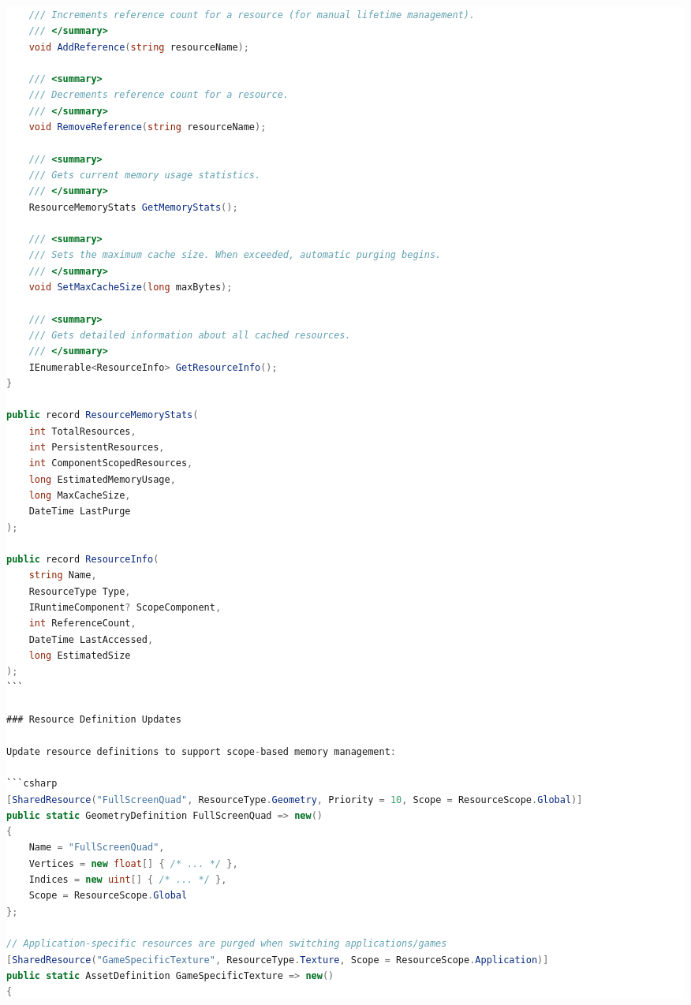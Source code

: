 ````csharp
    /// Increments reference count for a resource (for manual lifetime management).
    /// </summary>
    void AddReference(string resourceName);

    /// <summary>
    /// Decrements reference count for a resource.
    /// </summary>
    void RemoveReference(string resourceName);

    /// <summary>
    /// Gets current memory usage statistics.
    /// </summary>
    ResourceMemoryStats GetMemoryStats();

    /// <summary>
    /// Sets the maximum cache size. When exceeded, automatic purging begins.
    /// </summary>
    void SetMaxCacheSize(long maxBytes);

    /// <summary>
    /// Gets detailed information about all cached resources.
    /// </summary>
    IEnumerable<ResourceInfo> GetResourceInfo();
}

public record ResourceMemoryStats(
    int TotalResources,
    int PersistentResources,
    int ComponentScopedResources,
    long EstimatedMemoryUsage,
    long MaxCacheSize,
    DateTime LastPurge
);

public record ResourceInfo(
    string Name,
    ResourceType Type,
    IRuntimeComponent? ScopeComponent,
    int ReferenceCount,
    DateTime LastAccessed,
    long EstimatedSize
);
```

### Resource Definition Updates

Update resource definitions to support scope-based memory management:

```csharp
[SharedResource("FullScreenQuad", ResourceType.Geometry, Priority = 10, Scope = ResourceScope.Global)]
public static GeometryDefinition FullScreenQuad => new()
{
    Name = "FullScreenQuad",
    Vertices = new float[] { /* ... */ },
    Indices = new uint[] { /* ... */ },
    Scope = ResourceScope.Global
};

// Application-specific resources are purged when switching applications/games
[SharedResource("GameSpecificTexture", ResourceType.Texture, Scope = ResourceScope.Application)]
public static AssetDefinition GameSpecificTexture => new()
{
````